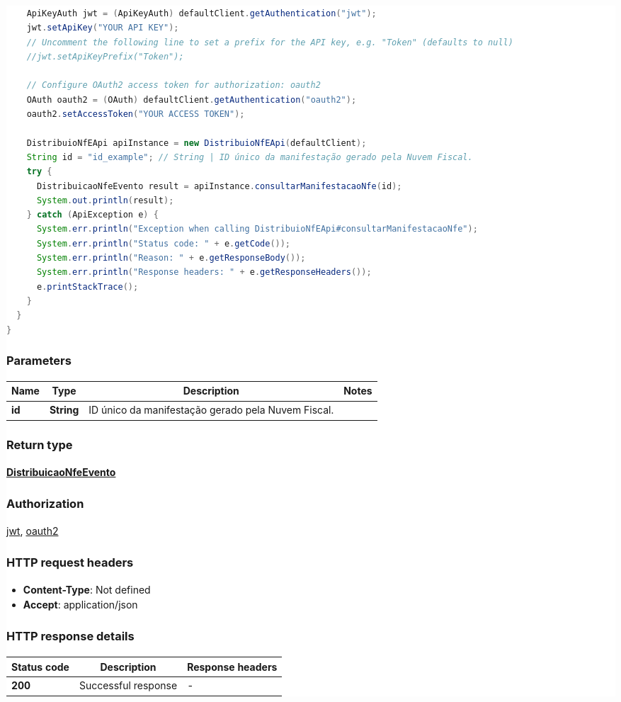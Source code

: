 ```java
    ApiKeyAuth jwt = (ApiKeyAuth) defaultClient.getAuthentication("jwt");
    jwt.setApiKey("YOUR API KEY");
    // Uncomment the following line to set a prefix for the API key, e.g. "Token" (defaults to null)
    //jwt.setApiKeyPrefix("Token");

    // Configure OAuth2 access token for authorization: oauth2
    OAuth oauth2 = (OAuth) defaultClient.getAuthentication("oauth2");
    oauth2.setAccessToken("YOUR ACCESS TOKEN");

    DistribuioNfEApi apiInstance = new DistribuioNfEApi(defaultClient);
    String id = "id_example"; // String | ID único da manifestação gerado pela Nuvem Fiscal.
    try {
      DistribuicaoNfeEvento result = apiInstance.consultarManifestacaoNfe(id);
      System.out.println(result);
    } catch (ApiException e) {
      System.err.println("Exception when calling DistribuioNfEApi#consultarManifestacaoNfe");
      System.err.println("Status code: " + e.getCode());
      System.err.println("Reason: " + e.getResponseBody());
      System.err.println("Response headers: " + e.getResponseHeaders());
      e.printStackTrace();
    }
  }
}
```

### Parameters

| Name | Type | Description  | Notes |
|------------- | ------------- | ------------- | -------------|
| **id** | **String**| ID único da manifestação gerado pela Nuvem Fiscal. | |

### Return type

[**DistribuicaoNfeEvento**](DistribuicaoNfeEvento.md)

### Authorization

[jwt](../README.md#jwt), [oauth2](../README.md#oauth2)

### HTTP request headers

 - **Content-Type**: Not defined
 - **Accept**: application/json

### HTTP response details
| Status code | Description | Response headers |
|-------------|-------------|------------------|
| **200** | Successful response |  -  |
